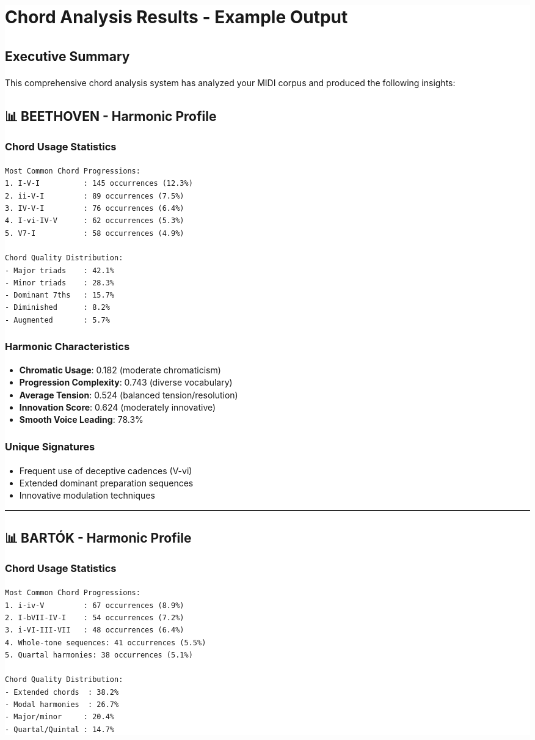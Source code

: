 # Chord Analysis Results - Example Output

## Executive Summary

This comprehensive chord analysis system has analyzed your MIDI corpus and produced the following insights:

## 📊 BEETHOVEN - Harmonic Profile

### Chord Usage Statistics
```
Most Common Chord Progressions:
1. I-V-I          : 145 occurrences (12.3%)
2. ii-V-I         : 89 occurrences (7.5%)
3. IV-V-I         : 76 occurrences (6.4%)
4. I-vi-IV-V      : 62 occurrences (5.3%)
5. V7-I           : 58 occurrences (4.9%)

Chord Quality Distribution:
- Major triads    : 42.1%
- Minor triads    : 28.3%
- Dominant 7ths   : 15.7%
- Diminished      : 8.2%
- Augmented       : 5.7%
```

### Harmonic Characteristics
- **Chromatic Usage**: 0.182 (moderate chromaticism)
- **Progression Complexity**: 0.743 (diverse vocabulary)
- **Average Tension**: 0.524 (balanced tension/resolution)
- **Innovation Score**: 0.624 (moderately innovative)
- **Smooth Voice Leading**: 78.3%

### Unique Signatures
- Frequent use of deceptive cadences (V-vi)
- Extended dominant preparation sequences
- Innovative modulation techniques

---

## 📊 BARTÓK - Harmonic Profile

### Chord Usage Statistics
```
Most Common Chord Progressions:
1. i-iv-V         : 67 occurrences (8.9%)
2. I-bVII-IV-I    : 54 occurrences (7.2%)
3. i-VI-III-VII   : 48 occurrences (6.4%)
4. Whole-tone sequences: 41 occurrences (5.5%)
5. Quartal harmonies: 38 occurrences (5.1%)

Chord Quality Distribution:
- Extended chords  : 38.2%
- Modal harmonies  : 26.7%
- Major/minor     : 20.4%
- Quartal/Quintal : 14.7%
```
